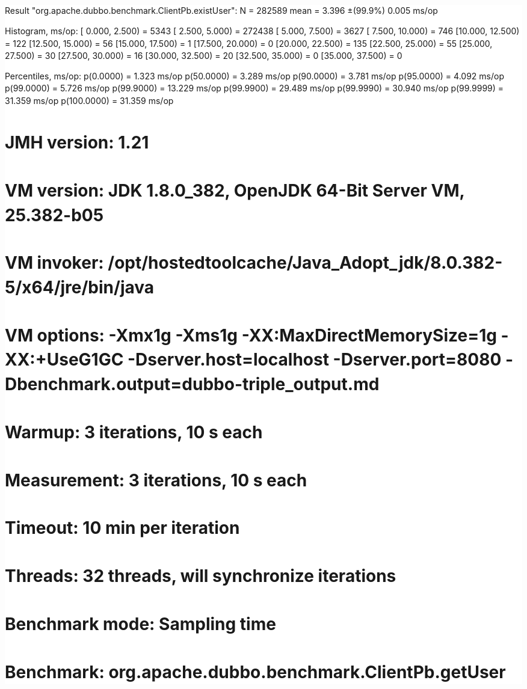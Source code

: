 

Result "org.apache.dubbo.benchmark.ClientPb.existUser":
  N = 282589
  mean =      3.396 ±(99.9%) 0.005 ms/op

  Histogram, ms/op:
    [ 0.000,  2.500) = 5343 
    [ 2.500,  5.000) = 272438 
    [ 5.000,  7.500) = 3627 
    [ 7.500, 10.000) = 746 
    [10.000, 12.500) = 122 
    [12.500, 15.000) = 56 
    [15.000, 17.500) = 1 
    [17.500, 20.000) = 0 
    [20.000, 22.500) = 135 
    [22.500, 25.000) = 55 
    [25.000, 27.500) = 30 
    [27.500, 30.000) = 16 
    [30.000, 32.500) = 20 
    [32.500, 35.000) = 0 
    [35.000, 37.500) = 0 

  Percentiles, ms/op:
      p(0.0000) =      1.323 ms/op
     p(50.0000) =      3.289 ms/op
     p(90.0000) =      3.781 ms/op
     p(95.0000) =      4.092 ms/op
     p(99.0000) =      5.726 ms/op
     p(99.9000) =     13.229 ms/op
     p(99.9900) =     29.489 ms/op
     p(99.9990) =     30.940 ms/op
     p(99.9999) =     31.359 ms/op
    p(100.0000) =     31.359 ms/op


# JMH version: 1.21
# VM version: JDK 1.8.0_382, OpenJDK 64-Bit Server VM, 25.382-b05
# VM invoker: /opt/hostedtoolcache/Java_Adopt_jdk/8.0.382-5/x64/jre/bin/java
# VM options: -Xmx1g -Xms1g -XX:MaxDirectMemorySize=1g -XX:+UseG1GC -Dserver.host=localhost -Dserver.port=8080 -Dbenchmark.output=dubbo-triple_output.md
# Warmup: 3 iterations, 10 s each
# Measurement: 3 iterations, 10 s each
# Timeout: 10 min per iteration
# Threads: 32 threads, will synchronize iterations
# Benchmark mode: Sampling time
# Benchmark: org.apache.dubbo.benchmark.ClientPb.getUser
